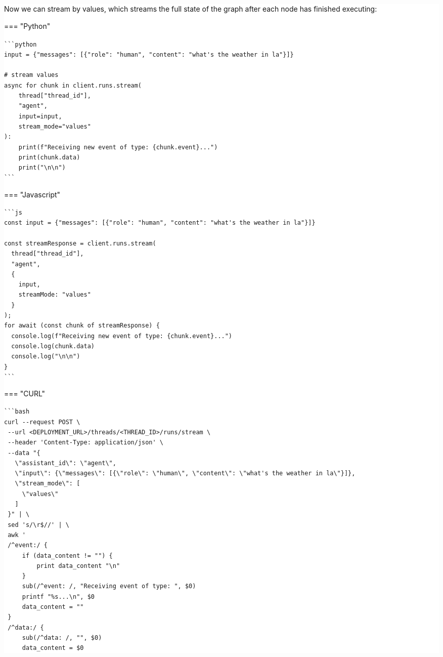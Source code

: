 Now we can stream by values, which streams the full state of the graph after each node has finished executing:

=== "Python"

    ```python
    input = {"messages": [{"role": "human", "content": "what's the weather in la"}]}

    # stream values
    async for chunk in client.runs.stream(
        thread["thread_id"],
        "agent", 
        input=input,
        stream_mode="values"
    ):
        print(f"Receiving new event of type: {chunk.event}...")
        print(chunk.data)
        print("\n\n")
    ```

=== "Javascript"

    ```js
    const input = {"messages": [{"role": "human", "content": "what's the weather in la"}]}

    const streamResponse = client.runs.stream(
      thread["thread_id"],
      "agent",
      {
        input,
        streamMode: "values"
      }
    );
    for await (const chunk of streamResponse) {
      console.log(f"Receiving new event of type: {chunk.event}...")
      console.log(chunk.data)
      console.log("\n\n")
    }
    ```

=== "CURL"

    ```bash
    curl --request POST \
     --url <DEPLOYMENT_URL>/threads/<THREAD_ID>/runs/stream \
     --header 'Content-Type: application/json' \
     --data "{
       \"assistant_id\": \"agent\",
       \"input\": {\"messages\": [{\"role\": \"human\", \"content\": \"what's the weather in la\"}]},
       \"stream_mode\": [
         \"values\"
       ]
     }" | \
     sed 's/\r$//' | \
     awk '
     /^event:/ {
         if (data_content != "") {
             print data_content "\n"
         }
         sub(/^event: /, "Receiving event of type: ", $0)
         printf "%s...\n", $0
         data_content = ""
     }
     /^data:/ {
         sub(/^data: /, "", $0)
         data_content = $0